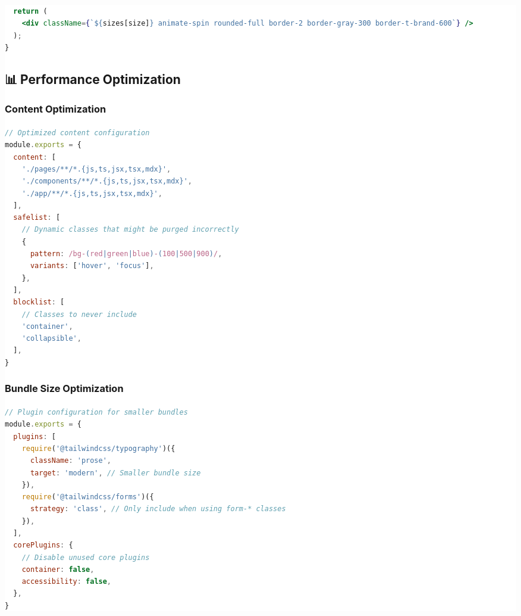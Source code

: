```jsx
  return (
    <div className={`${sizes[size]} animate-spin rounded-full border-2 border-gray-300 border-t-brand-600`} />
  );
}
```

## 📊 Performance Optimization

### Content Optimization

```javascript
// Optimized content configuration
module.exports = {
  content: [
    './pages/**/*.{js,ts,jsx,tsx,mdx}',
    './components/**/*.{js,ts,jsx,tsx,mdx}',
    './app/**/*.{js,ts,jsx,tsx,mdx}',
  ],
  safelist: [
    // Dynamic classes that might be purged incorrectly
    {
      pattern: /bg-(red|green|blue)-(100|500|900)/,
      variants: ['hover', 'focus'],
    },
  ],
  blocklist: [
    // Classes to never include
    'container',
    'collapsible',
  ],
}
```

### Bundle Size Optimization

```javascript
// Plugin configuration for smaller bundles
module.exports = {
  plugins: [
    require('@tailwindcss/typography')({
      className: 'prose',
      target: 'modern', // Smaller bundle size
    }),
    require('@tailwindcss/forms')({
      strategy: 'class', // Only include when using form-* classes
    }),
  ],
  corePlugins: {
    // Disable unused core plugins
    container: false,
    accessibility: false,
  },
}
```
